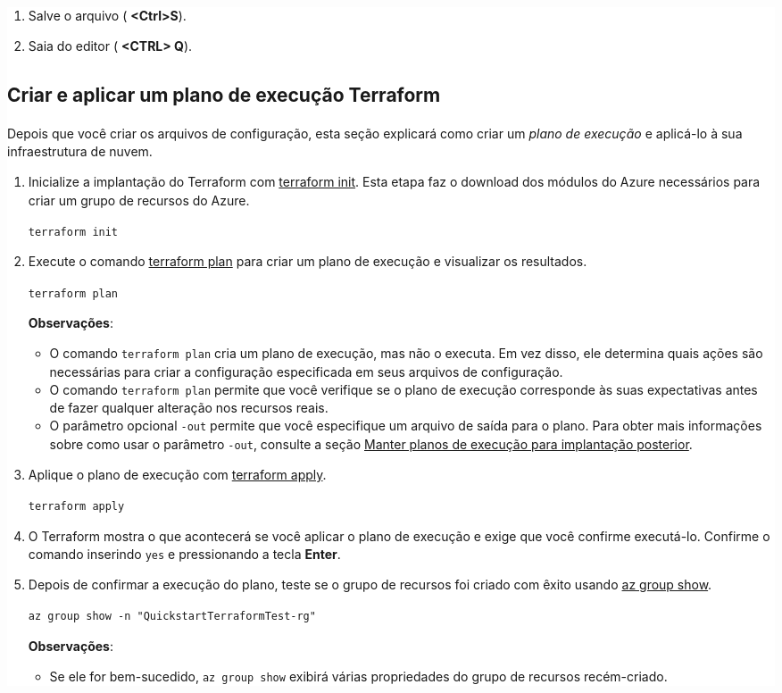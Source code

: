 1. Salve o arquivo ( **&lt;Ctrl>S**).

1. Saia do editor ( **&lt;CTRL> Q**).

## <a name="create-and-apply-a-terraform-execution-plan"></a>Criar e aplicar um plano de execução Terraform

Depois que você criar os arquivos de configuração, esta seção explicará como criar um *plano de execução* e aplicá-lo à sua infraestrutura de nuvem.

1. Inicialize a implantação do Terraform com [terraform init](https://www.terraform.io/docs/commands/init.html). Esta etapa faz o download dos módulos do Azure necessários para criar um grupo de recursos do Azure.

    ```bash
    terraform init
    ```

1. Execute o comando [terraform plan](https://www.terraform.io/docs/commands/plan.html) para criar um plano de execução e visualizar os resultados.

    ```bash
    terraform plan
    ```

    **Observações**:

    - O comando `terraform plan` cria um plano de execução, mas não o executa. Em vez disso, ele determina quais ações são necessárias para criar a configuração especificada em seus arquivos de configuração.
    - O comando `terraform plan` permite que você verifique se o plano de execução corresponde às suas expectativas antes de fazer qualquer alteração nos recursos reais.
    - O parâmetro opcional `-out` permite que você especifique um arquivo de saída para o plano. Para obter mais informações sobre como usar o parâmetro `-out`, consulte a seção [Manter planos de execução para implantação posterior](#persist-an-execution-plan-for-later-deployment).

1. Aplique o plano de execução com [terraform apply](https://www.terraform.io/docs/commands/apply.html).

    ```bash
    terraform apply
    ```

1. O Terraform mostra o que acontecerá se você aplicar o plano de execução e exige que você confirme executá-lo. Confirme o comando inserindo `yes` e pressionando a tecla **Enter**.

1. Depois de confirmar a execução do plano, teste se o grupo de recursos foi criado com êxito usando [az group show](/cli/azure/group?#az-group-show).

    ```azurecli
    az group show -n "QuickstartTerraformTest-rg"
    ```

    **Observações**:

    - Se ele for bem-sucedido, `az group show` exibirá várias propriedades do grupo de recursos recém-criado.
